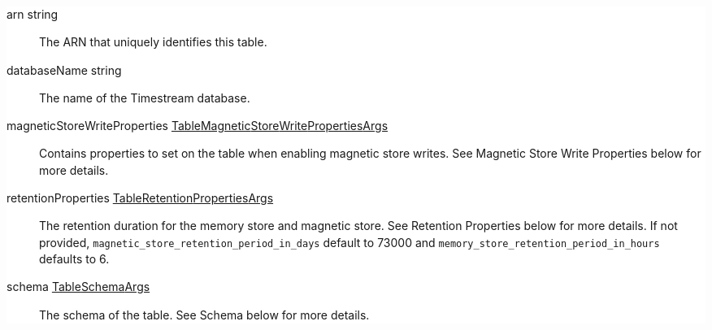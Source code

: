 </pulumi-choosable>
</div>

<div>
<pulumi-choosable type="language" values="javascript,typescript">
<dl class="resources-properties"><dt class="property-optional"
            title="Optional">
        <span id="state_arn_nodejs">
<a data-swiftype-name="resource-property" data-swiftype-type="text" href="#state_arn_nodejs" style="color: inherit; text-decoration: inherit;">arn</a>
</span>
        <span class="property-indicator"></span>
        <span class="property-type">string</span>
    </dt>
    <dd><p>The ARN that uniquely identifies this table.</p>
</dd><dt class="property-optional property-replacement"
            title="Optional">
        <span id="state_databasename_nodejs">
<a data-swiftype-name="resource-property" data-swiftype-type="text" href="#state_databasename_nodejs" style="color: inherit; text-decoration: inherit;">database<wbr>Name</a>
</span>
        <span class="property-indicator"></span>
        <span class="property-type">string</span>
    </dt>
    <dd><p>The name of the Timestream database.</p>
</dd><dt class="property-optional"
            title="Optional">
        <span id="state_magneticstorewriteproperties_nodejs">
<a data-swiftype-name="resource-property" data-swiftype-type="text" href="#state_magneticstorewriteproperties_nodejs" style="color: inherit; text-decoration: inherit;">magnetic<wbr>Store<wbr>Write<wbr>Properties</a>
</span>
        <span class="property-indicator"></span>
        <span class="property-type"><a href="#tablemagneticstorewriteproperties">Table<wbr>Magnetic<wbr>Store<wbr>Write<wbr>Properties<wbr>Args</a></span>
    </dt>
    <dd><p>Contains properties to set on the table when enabling magnetic store writes. See Magnetic Store Write Properties below for more details.</p>
</dd><dt class="property-optional"
            title="Optional">
        <span id="state_retentionproperties_nodejs">
<a data-swiftype-name="resource-property" data-swiftype-type="text" href="#state_retentionproperties_nodejs" style="color: inherit; text-decoration: inherit;">retention<wbr>Properties</a>
</span>
        <span class="property-indicator"></span>
        <span class="property-type"><a href="#tableretentionproperties">Table<wbr>Retention<wbr>Properties<wbr>Args</a></span>
    </dt>
    <dd><p>The retention duration for the memory store and magnetic store. See Retention Properties below for more details. If not provided, <code>magnetic_store_retention_period_in_days</code> default to 73000 and <code>memory_store_retention_period_in_hours</code> defaults to 6.</p>
</dd><dt class="property-optional property-replacement"
            title="Optional">
        <span id="state_schema_nodejs">
<a data-swiftype-name="resource-property" data-swiftype-type="text" href="#state_schema_nodejs" style="color: inherit; text-decoration: inherit;">schema</a>
</span>
        <span class="property-indicator"></span>
        <span class="property-type"><a href="#tableschema">Table<wbr>Schema<wbr>Args</a></span>
    </dt>
    <dd><p>The schema of the table. See Schema below for more details.</p>
</dd><dt class="property-optional property-replacement"
            title="Optional">
        <span id="state_tablename_nodejs">
